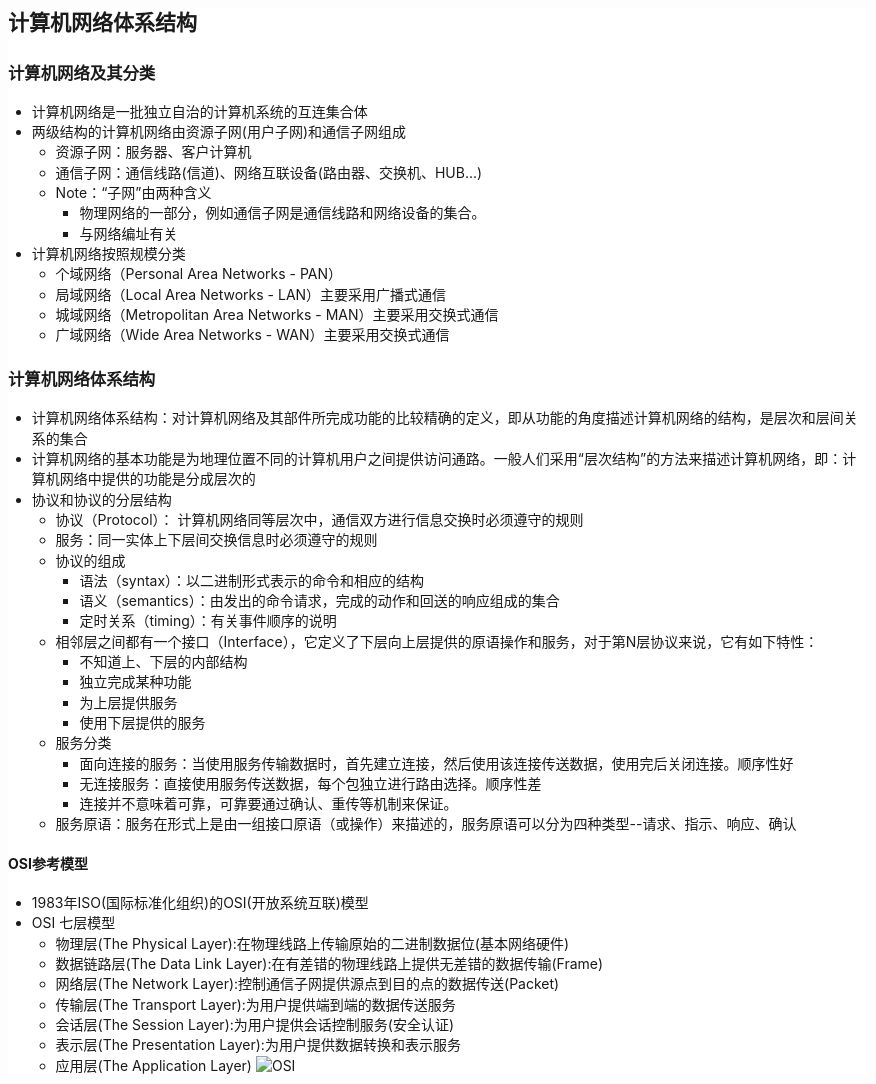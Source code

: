 ## 计算机网络体系结构

### 计算机网络及其分类
- 计算机网络是一批独立自治的计算机系统的互连集合体
- 两级结构的计算机网络由资源子网(用户子网)和通信子网组成
	- 资源子网：服务器、客户计算机
	- 通信子网：通信线路(信道)、网络互联设备(路由器、交换机、HUB...)
	- Note：“子网”由两种含义
		- 物理网络的一部分，例如通信子网是通信线路和网络设备的集合。
		- 与网络编址有关
- 计算机网络按照规模分类
	- 个域网络（Personal Area Networks - PAN）
	- 局域网络（Local Area Networks - LAN）主要采用广播式通信
	- 城域网络（Metropolitan Area Networks - MAN）主要采用交换式通信
	- 广域网络（Wide Area Networks - WAN）主要采用交换式通信
	
### 计算机网络体系结构
- 计算机网络体系结构：对计算机网络及其部件所完成功能的比较精确的定义，即从功能的角度描述计算机网络的结构，是层次和层间关系的集合
- 计算机网络的基本功能是为地理位置不同的计算机用户之间提供访问通路。一般人们采用“层次结构”的方法来描述计算机网络，即：计算机网络中提供的功能是分成层次的
- 协议和协议的分层结构
	- 协议（Protocol）： 计算机网络同等层次中，通信双方进行信息交换时必须遵守的规则
	- 服务：同一实体上下层间交换信息时必须遵守的规则
	- 协议的组成
		- 语法（syntax）：以二进制形式表示的命令和相应的结构
		- 语义（semantics）：由发出的命令请求，完成的动作和回送的响应组成的集合
		- 定时关系（timing）：有关事件顺序的说明
	- 相邻层之间都有一个接口（Interface），它定义了下层向上层提供的原语操作和服务，对于第N层协议来说，它有如下特性：
		- 不知道上、下层的内部结构
		- 独立完成某种功能
		- 为上层提供服务
		- 使用下层提供的服务
	- 服务分类
		- 面向连接的服务：当使用服务传输数据时，首先建立连接，然后使用该连接传送数据，使用完后关闭连接。顺序性好
		- 无连接服务：直接使用服务传送数据，每个包独立进行路由选择。顺序性差
		- 连接并不意味着可靠，可靠要通过确认、重传等机制来保证。
	- 服务原语：服务在形式上是由一组接口原语（或操作）来描述的，服务原语可以分为四种类型--请求、指示、响应、确认


#### OSI参考模型
- 1983年ISO(国际标准化组织)的OSI(开放系统互联)模型
- OSI 七层模型
	- 物理层(The Physical Layer):在物理线路上传输原始的二进制数据位(基本网络硬件)
	- 数据链路层(The Data Link Layer):在有差错的物理线路上提供无差错的数据传输(Frame)
	- 网络层(The Network Layer):控制通信子网提供源点到目的点的数据传送(Packet)
	- 传输层(The Transport Layer):为用户提供端到端的数据传送服务
	- 会话层(The Session Layer):为用户提供会话控制服务(安全认证)
	- 表示层(The Presentation Layer):为用户提供数据转换和表示服务
	- 应用层(The Application Layer)
![OSI](https://github.com/DBullet/learn-git/blob/DBullet-patch-1/readme1/OSI.png)
